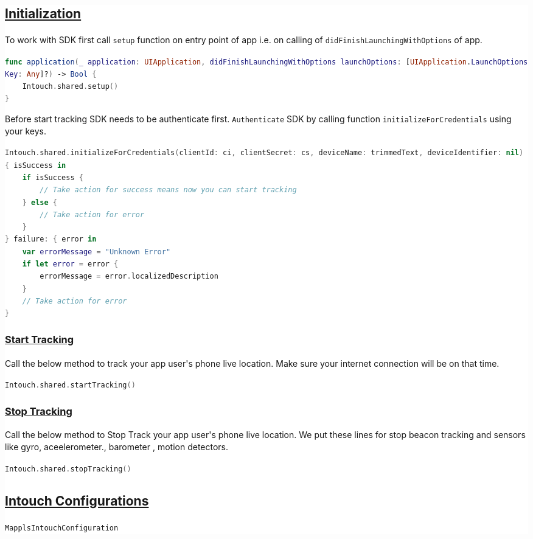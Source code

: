 ## [Initialization](#Initialization)

To work with SDK first call `setup` function on entry point of app i.e. on calling of `didFinishLaunchingWithOptions` of app.

```swift
func application(_ application: UIApplication, didFinishLaunchingWithOptions launchOptions: [UIApplication.LaunchOptionsKey: Any]?) -> Bool {
    Intouch.shared.setup()
}
```

Before start tracking SDK needs to be authenticate first. `Authenticate` SDK by calling function `initializeForCredentials` using your keys.

```swift
Intouch.shared.initializeForCredentials(clientId: ci, clientSecret: cs, deviceName: trimmedText, deviceIdentifier: nil) { isSuccess in
    if isSuccess {
        // Take action for success means now you can start tracking
    } else {
        // Take action for error
    }
} failure: { error in
    var errorMessage = "Unknown Error"
    if let error = error {
        errorMessage = error.localizedDescription
    }
    // Take action for error
}
```

### [Start Tracking](#Start-Tracking)

Call the below method to track your app user's phone live location.  Make sure your internet connection  will be on that time.

```swift
Intouch.shared.startTracking()
``` 

### [Stop Tracking](#Stop-Tracking)

Call the below method to Stop Track your app user's phone live location. 
We put these lines for stop beacon tracking  and  sensors  like gyro, aceelerometer., barometer , motion detectors.

```swift
Intouch.shared.stopTracking()
``` 


## [Intouch Configurations](#Intouch-Configurations)

`MapplsIntouchConfiguration` 
